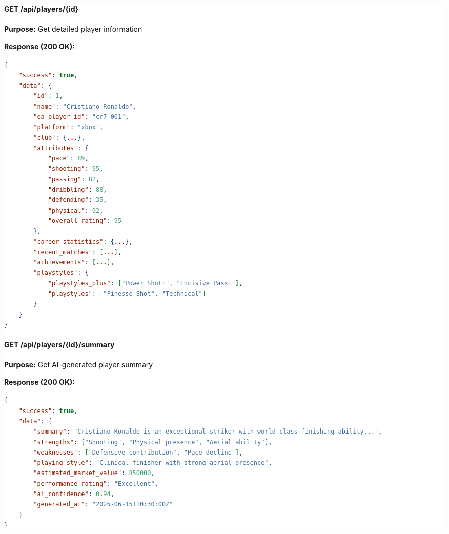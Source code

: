 #### GET /api/players/{id}
**Purpose:** Get detailed player information

**Response (200 OK):**
```json
{
    "success": true,
    "data": {
        "id": 1,
        "name": "Cristiano Ronaldo",
        "ea_player_id": "cr7_001",
        "platform": "xbox",
        "club": {...},
        "attributes": {
            "pace": 89,
            "shooting": 95,
            "passing": 82,
            "dribbling": 88,
            "defending": 35,
            "physical": 92,
            "overall_rating": 95
        },
        "career_statistics": {...},
        "recent_matches": [...],
        "achievements": [...],
        "playstyles": {
            "playstyles_plus": ["Power Shot+", "Incisive Pass+"],
            "playstyles": ["Finesse Shot", "Technical"]
        }
    }
}
```

#### GET /api/players/{id}/summary
**Purpose:** Get AI-generated player summary

**Response (200 OK):**
```json
{
    "success": true,
    "data": {
        "summary": "Cristiano Ronaldo is an exceptional striker with world-class finishing ability...",
        "strengths": ["Shooting", "Physical presence", "Aerial ability"],
        "weaknesses": ["Defensive contribution", "Pace decline"],
        "playing_style": "Clinical finisher with strong aerial presence",
        "estimated_market_value": 850000,
        "performance_rating": "Excellent",
        "ai_confidence": 0.94,
        "generated_at": "2025-06-15T10:30:00Z"
    }
}
```
